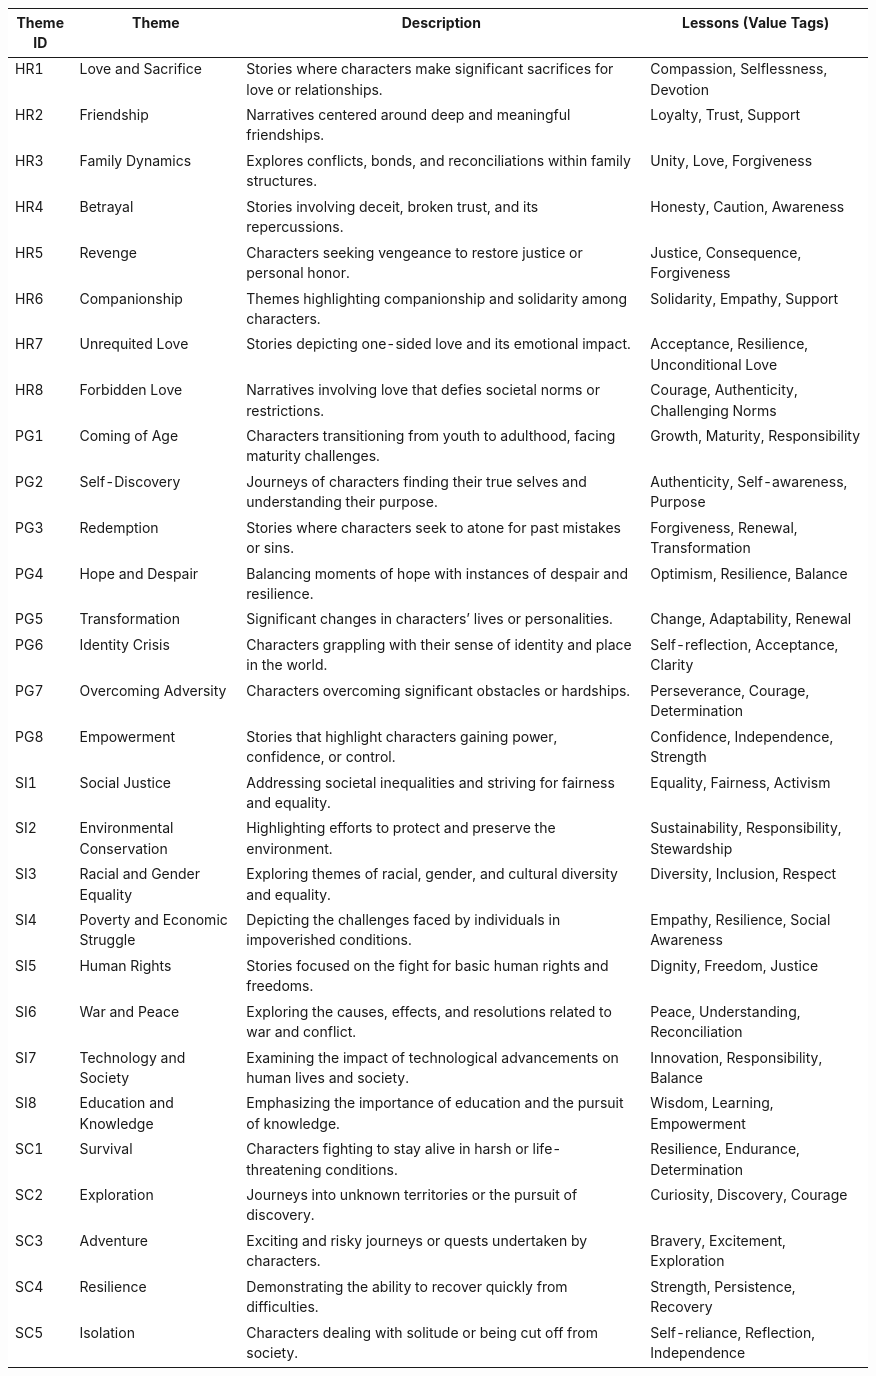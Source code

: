 | **Theme ID** | **Theme**                  | **Description**                                                                 | **Lessons (Value Tags)**                                   |
|--------------|----------------------------|---------------------------------------------------------------------------------|------------------------------------------------------------|
| HR1          | Love and Sacrifice         | Stories where characters make significant sacrifices for love or relationships. | Compassion, Selflessness, Devotion                         |
| HR2          | Friendship                 | Narratives centered around deep and meaningful friendships.                     | Loyalty, Trust, Support                                    |
| HR3          | Family Dynamics            | Explores conflicts, bonds, and reconciliations within family structures.         | Unity, Love, Forgiveness                                   |
| HR4          | Betrayal                   | Stories involving deceit, broken trust, and its repercussions.                   | Honesty, Caution, Awareness                                |
| HR5          | Revenge                    | Characters seeking vengeance to restore justice or personal honor.               | Justice, Consequence, Forgiveness                          |
| HR6          | Companionship              | Themes highlighting companionship and solidarity among characters.              | Solidarity, Empathy, Support                               |
| HR7          | Unrequited Love            | Stories depicting one-sided love and its emotional impact.                       | Acceptance, Resilience, Unconditional Love                 |
| HR8          | Forbidden Love             | Narratives involving love that defies societal norms or restrictions.            | Courage, Authenticity, Challenging Norms                   |
| PG1          | Coming of Age              | Characters transitioning from youth to adulthood, facing maturity challenges.    | Growth, Maturity, Responsibility                           |
| PG2          | Self-Discovery             | Journeys of characters finding their true selves and understanding their purpose.| Authenticity, Self-awareness, Purpose                      |
| PG3          | Redemption                 | Stories where characters seek to atone for past mistakes or sins.                 | Forgiveness, Renewal, Transformation                       |
| PG4          | Hope and Despair           | Balancing moments of hope with instances of despair and resilience.              | Optimism, Resilience, Balance                              |
| PG5          | Transformation             | Significant changes in characters’ lives or personalities.                       | Change, Adaptability, Renewal                              |
| PG6          | Identity Crisis            | Characters grappling with their sense of identity and place in the world.         | Self-reflection, Acceptance, Clarity                       |
| PG7          | Overcoming Adversity       | Characters overcoming significant obstacles or hardships.                        | Perseverance, Courage, Determination                       |
| PG8          | Empowerment                | Stories that highlight characters gaining power, confidence, or control.         | Confidence, Independence, Strength                         |
| SI1          | Social Justice             | Addressing societal inequalities and striving for fairness and equality.         | Equality, Fairness, Activism                               |
| SI2          | Environmental Conservation | Highlighting efforts to protect and preserve the environment.                    | Sustainability, Responsibility, Stewardship              |
| SI3          | Racial and Gender Equality | Exploring themes of racial, gender, and cultural diversity and equality.         | Diversity, Inclusion, Respect                              |
| SI4          | Poverty and Economic Struggle | Depicting the challenges faced by individuals in impoverished conditions.         | Empathy, Resilience, Social Awareness                      |
| SI5          | Human Rights               | Stories focused on the fight for basic human rights and freedoms.                | Dignity, Freedom, Justice                                  |
| SI6          | War and Peace              | Exploring the causes, effects, and resolutions related to war and conflict.       | Peace, Understanding, Reconciliation                       |
| SI7          | Technology and Society     | Examining the impact of technological advancements on human lives and society.   | Innovation, Responsibility, Balance                        |
| SI8          | Education and Knowledge    | Emphasizing the importance of education and the pursuit of knowledge.            | Wisdom, Learning, Empowerment                              |
| SC1          | Survival                   | Characters fighting to stay alive in harsh or life-threatening conditions.       | Resilience, Endurance, Determination                       |
| SC2          | Exploration                | Journeys into unknown territories or the pursuit of discovery.                   | Curiosity, Discovery, Courage                              |
| SC3          | Adventure                  | Exciting and risky journeys or quests undertaken by characters.                  | Bravery, Excitement, Exploration                           |
| SC4          | Resilience                 | Demonstrating the ability to recover quickly from difficulties.                  | Strength, Persistence, Recovery                            |
| SC5          | Isolation                  | Characters dealing with solitude or being cut off from society.                  | Self-reliance, Reflection, Independence                    |